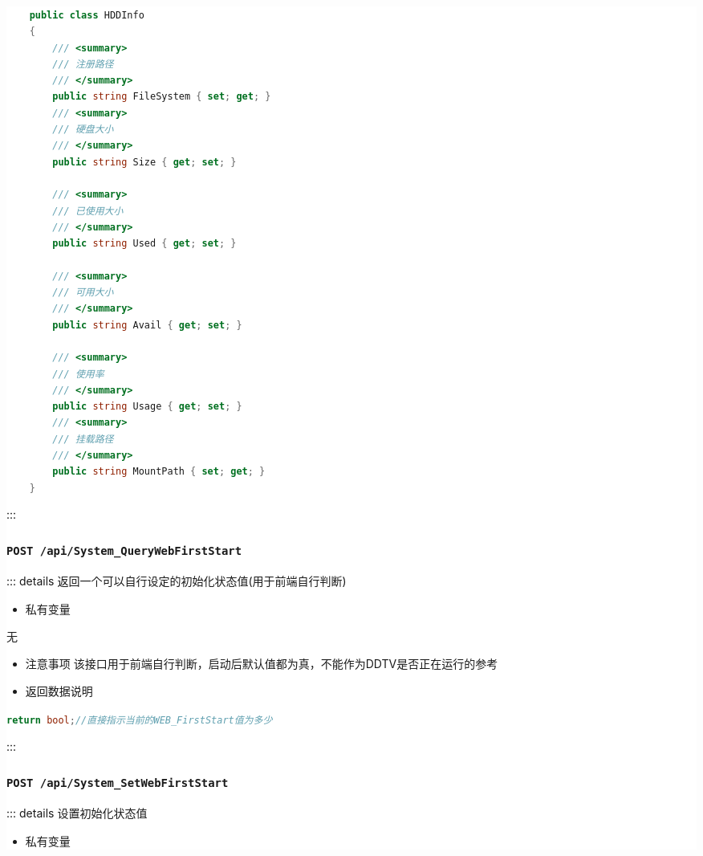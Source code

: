```C#
    public class HDDInfo
    {
        /// <summary>
        /// 注册路径
        /// </summary>
        public string FileSystem { set; get; }
        /// <summary>
        /// 硬盘大小
        /// </summary>
        public string Size { get; set; }

        /// <summary>
        /// 已使用大小
        /// </summary>
        public string Used { get; set; }

        /// <summary>
        /// 可用大小
        /// </summary>
        public string Avail { get; set; }

        /// <summary>
        /// 使用率
        /// </summary>
        public string Usage { get; set; }
        /// <summary>
        /// 挂载路径
        /// </summary>
        public string MountPath { set; get; }
    }
```
:::

### `POST /api/System_QueryWebFirstStart`
::: details 返回一个可以自行设定的初始化状态值(用于前端自行判断)
- 私有变量  

无

- 注意事项
该接口用于前端自行判断，启动后默认值都为真，不能作为DDTV是否正在运行的参考

- 返回数据说明   
```C#
return bool;//直接指示当前的WEB_FirstStart值为多少

```
:::

### `POST /api/System_SetWebFirstStart`
::: details 设置初始化状态值
- 私有变量  
